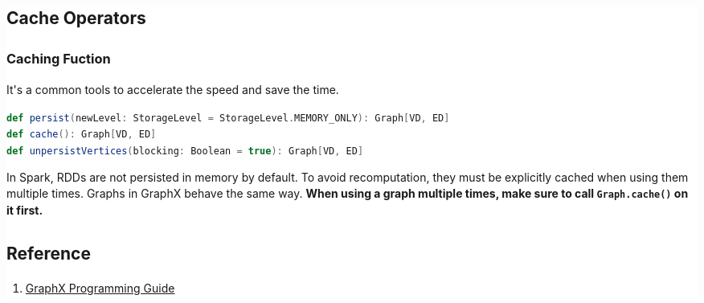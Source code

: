 
Cache Operators
---------------

### Caching Fuction

It's a common tools to accelerate the speed and save the time.
```scala
def persist(newLevel: StorageLevel = StorageLevel.MEMORY_ONLY): Graph[VD, ED]
def cache(): Graph[VD, ED]
def unpersistVertices(blocking: Boolean = true): Graph[VD, ED]
```

In Spark, RDDs are not persisted in memory by default. To avoid recomputation, they must be explicitly cached when using them multiple times. Graphs in GraphX behave the same way. **When using a graph multiple times, make sure to call `Graph.cache()` on it first.**


Reference
---------

1. [GraphX Programming Guide](http://spark.apache.org/docs/latest/graphx-programming-guide.html#graph-operators)
